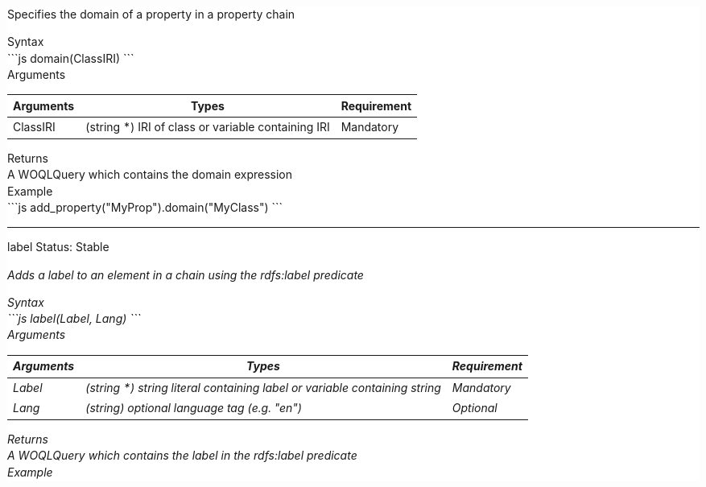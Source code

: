 Specifies the domain of a property in a property chain

<div class="anchor-sub-parts">Syntax</div>
<div class="code-example" markdown="1">
```js
domain(ClassIRI)
```
</div>


<div class="anchor-sub-parts">Arguments</div>  

| Arguments                                         | Types                                                                | Requirement                |
|---------------------------------------------------|----------------------------------------------------------------------|----------------------------|
| <span class="param-type">ClassIRI  </span>        | (string *) IRI of class or variable containing IRI                   | Mandatory

<div class="anchor-sub-parts">Returns</div>
A WOQLQuery which contains the domain expression

<div class="anchor-sub-parts">Example</div>

<div class="code-example" markdown="1">
```js
add_property("MyProp").domain("MyClass")
```
</div>

<hr class="section-separator"/>


<div class="anchor-sub-headings-style">
    <span class="anchor-sub-headings">label</span>
    <span class="anchor-status anchor-status-stable"> Status: Stable </span>
</div>

<i class="fa fa-check status-stable"/>

Adds a label to an element in a chain using the rdfs:label predicate

<div class="anchor-sub-parts">Syntax</div>
<div class="code-example" markdown="1">
```js
label(Label, Lang)
```
</div>

<div class="anchor-sub-parts">Arguments</div>  

| Arguments                                         | Types                                                                | Requirement                |
|---------------------------------------------------|----------------------------------------------------------------------|----------------------------|
| <span class="param-type">Label  </span>           | (string *) string literal containing label or variable containing string   | Mandatory
| <span class="param-type">Lang  </span>            | (string) optional language tag (e.g. "en")                                 | Optional

<div class="anchor-sub-parts">Returns</div>
A WOQLQuery which contains the label in the rdfs:label predicate

<div class="anchor-sub-parts">Example</div>
